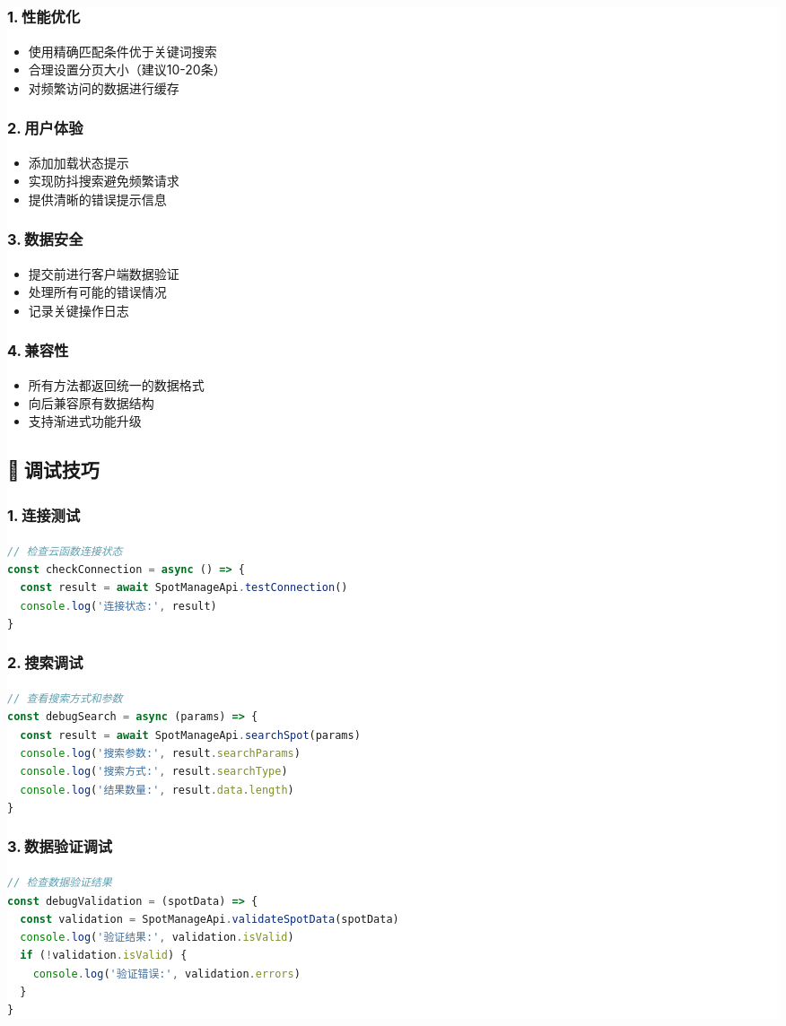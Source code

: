 ### 1. 性能优化
- 使用精确匹配条件优于关键词搜索
- 合理设置分页大小（建议10-20条）
- 对频繁访问的数据进行缓存

### 2. 用户体验
- 添加加载状态提示
- 实现防抖搜索避免频繁请求
- 提供清晰的错误提示信息

### 3. 数据安全
- 提交前进行客户端数据验证
- 处理所有可能的错误情况
- 记录关键操作日志

### 4. 兼容性
- 所有方法都返回统一的数据格式
- 向后兼容原有数据结构
- 支持渐进式功能升级

## 🔧 调试技巧

### 1. 连接测试
```javascript
// 检查云函数连接状态
const checkConnection = async () => {
  const result = await SpotManageApi.testConnection()
  console.log('连接状态:', result)
}
```

### 2. 搜索调试
```javascript
// 查看搜索方式和参数
const debugSearch = async (params) => {
  const result = await SpotManageApi.searchSpot(params)
  console.log('搜索参数:', result.searchParams)
  console.log('搜索方式:', result.searchType)
  console.log('结果数量:', result.data.length)
}
```

### 3. 数据验证调试
```javascript
// 检查数据验证结果
const debugValidation = (spotData) => {
  const validation = SpotManageApi.validateSpotData(spotData)
  console.log('验证结果:', validation.isValid)
  if (!validation.isValid) {
    console.log('验证错误:', validation.errors)
  }
}
```
